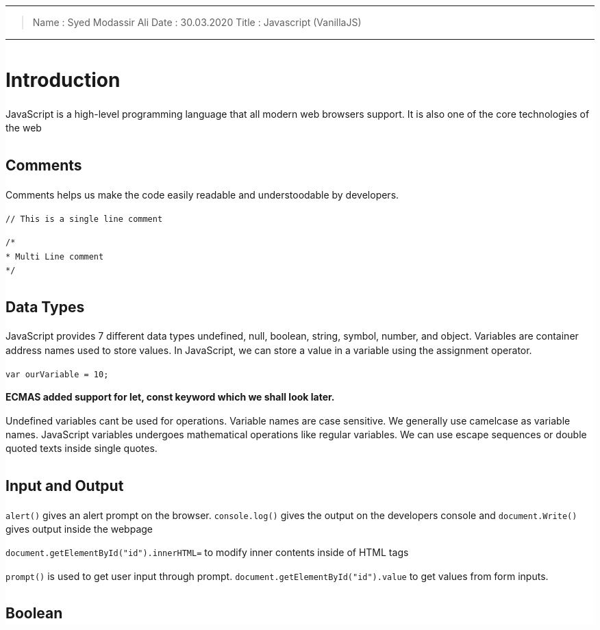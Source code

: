 ----
> Name  : Syed Modassir Ali
> Date  : 30.03.2020
> Title : Javascript (VanillaJS)
----

# Introduction

JavaScript is a high-level programming language that all modern web browsers support. It is also one of the core technologies of the web

## Comments

Comments helps us make the code easily readable and understoodable by developers.

`// This is a single line comment`

```
/*
* Multi Line comment
*/
```

## Data Types

JavaScript provides 7 different data types undefined, null, boolean, string, symbol, number, and object.
Variables are container address names used to store values.
In JavaScript, we can store a value in a variable using the assignment operator. 
```
var ourVariable = 10;
```

**ECMAS added support for let, const keyword which we shall look later.**

Undefined variables cant be used for operations. Variable names are case sensitive. We generally use camelcase as variable names.
JavaScript variables undergoes mathematical operations like regular variables.
We can use escape sequences or double quoted texts inside single quotes.

## Input and Output

`alert()` gives an alert prompt on the browser.
`console.log()` gives the output on the developers console and 
`document.Write()` gives output inside the webpage

`document.getElementById("id").innerHTML=` to modify inner contents inside of HTML tags

`prompt()` is used to get user input through prompt.
`document.getElementById("id").value` to get values from form inputs.

## Boolean
